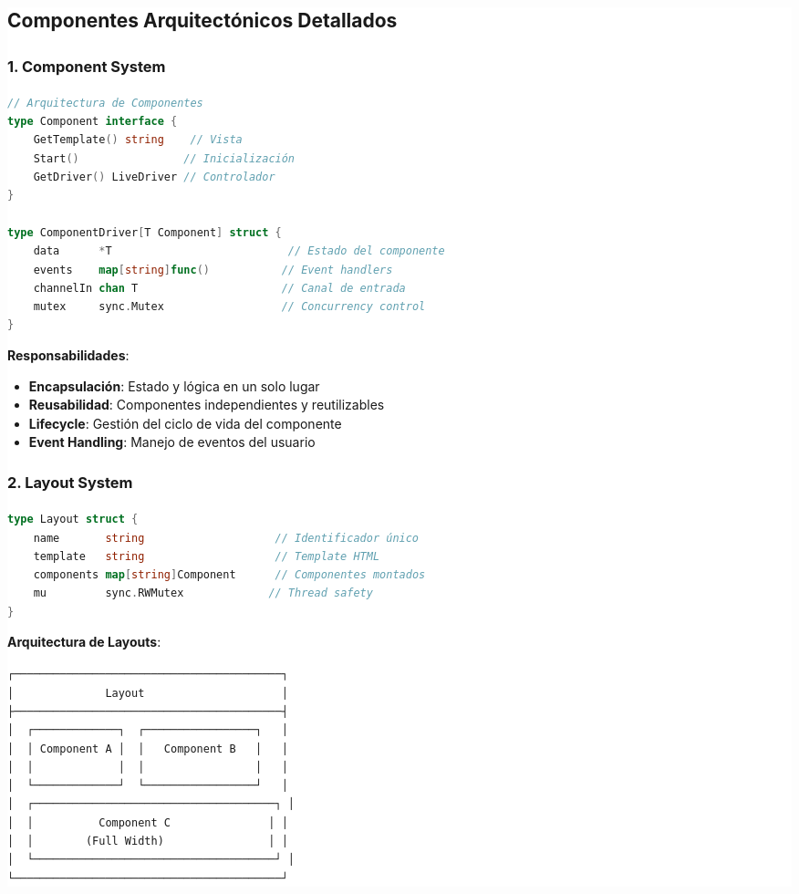 ## Componentes Arquitectónicos Detallados

### 1. Component System

```go
// Arquitectura de Componentes
type Component interface {
    GetTemplate() string    // Vista
    Start()                // Inicialización
    GetDriver() LiveDriver // Controlador
}

type ComponentDriver[T Component] struct {
    data      *T                           // Estado del componente
    events    map[string]func()           // Event handlers
    channelIn chan T                      // Canal de entrada
    mutex     sync.Mutex                  // Concurrency control
}
```

**Responsabilidades**:
- **Encapsulación**: Estado y lógica en un solo lugar
- **Reusabilidad**: Componentes independientes y reutilizables
- **Lifecycle**: Gestión del ciclo de vida del componente
- **Event Handling**: Manejo de eventos del usuario

### 2. Layout System

```go
type Layout struct {
    name       string                    // Identificador único
    template   string                    // Template HTML
    components map[string]Component      // Componentes montados
    mu         sync.RWMutex             // Thread safety
}
```

**Arquitectura de Layouts**:
```
┌─────────────────────────────────────────┐
│              Layout                     │
├─────────────────────────────────────────┤
│  ┌─────────────┐  ┌─────────────────┐   │
│  │ Component A │  │   Component B   │   │
│  │             │  │                 │   │
│  └─────────────┘  └─────────────────┘   │
│  ┌─────────────────────────────────────┐ │
│  │          Component C               │ │
│  │        (Full Width)                │ │
│  └─────────────────────────────────────┘ │
└─────────────────────────────────────────┘
```
